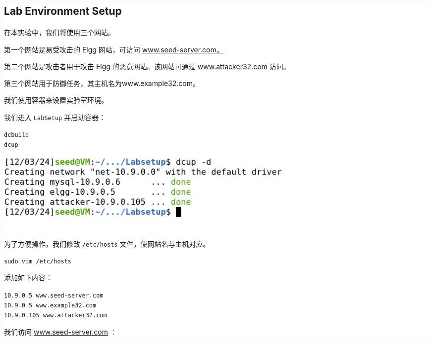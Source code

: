 
## Lab Environment Setup

在本实验中，我们将使用三个网站。

第一个网站是易受攻击的 Elgg 网站，可访问 www.seed-server.com。

第二个网站是攻击者用于攻击 Elgg 的恶意网站。该网站可通过 www.attacker32.com 访问。

第三个网站用于防御任务，其主机名为www.example32.com。

我们使用容器来设置实验室环境。

我们进入 `LabSetup` 并启动容器：

```bash
dcbuild
dcup
```

![1-1](../image/1-1.png)

为了方便操作，我们修改 `/etc/hosts` 文件，使网站名与主机对应。

```shell
sudo vim /etc/hosts
```

添加如下内容：

```tex
10.9.0.5 www.seed-server.com
10.9.0.5 www.example32.com
10.9.0.105 www.attacker32.com
```

我们访问 www.seed-server.com ：

